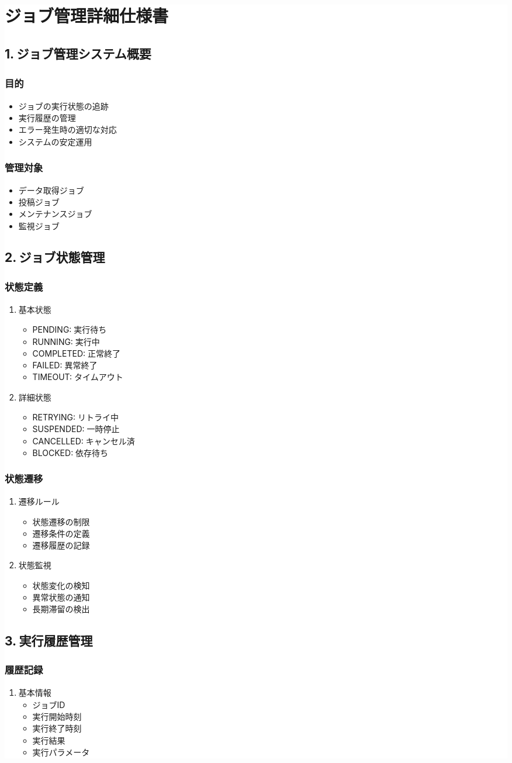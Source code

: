 # ジョブ管理詳細仕様書

## 1. ジョブ管理システム概要

### 目的
- ジョブの実行状態の追跡
- 実行履歴の管理
- エラー発生時の適切な対応
- システムの安定運用

### 管理対象
- データ取得ジョブ
- 投稿ジョブ
- メンテナンスジョブ
- 監視ジョブ

## 2. ジョブ状態管理

### 状態定義
1. 基本状態
   - PENDING: 実行待ち
   - RUNNING: 実行中
   - COMPLETED: 正常終了
   - FAILED: 異常終了
   - TIMEOUT: タイムアウト

2. 詳細状態
   - RETRYING: リトライ中
   - SUSPENDED: 一時停止
   - CANCELLED: キャンセル済
   - BLOCKED: 依存待ち

### 状態遷移
1. 遷移ルール
   - 状態遷移の制限
   - 遷移条件の定義
   - 遷移履歴の記録

2. 状態監視
   - 状態変化の検知
   - 異常状態の通知
   - 長期滞留の検出

## 3. 実行履歴管理

### 履歴記録
1. 基本情報
   - ジョブID
   - 実行開始時刻
   - 実行終了時刻
   - 実行結果
   - 実行パラメータ
